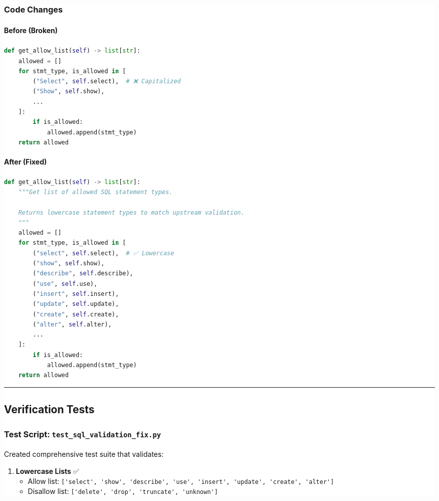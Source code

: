 ### Code Changes

#### Before (Broken)
```python
def get_allow_list(self) -> list[str]:
    allowed = []
    for stmt_type, is_allowed in [
        ("Select", self.select),  # ❌ Capitalized
        ("Show", self.show),
        ...
    ]:
        if is_allowed:
            allowed.append(stmt_type)
    return allowed
```

#### After (Fixed)
```python
def get_allow_list(self) -> list[str]:
    """Get list of allowed SQL statement types.

    Returns lowercase statement types to match upstream validation.
    """
    allowed = []
    for stmt_type, is_allowed in [
        ("select", self.select),  # ✅ Lowercase
        ("show", self.show),
        ("describe", self.describe),
        ("use", self.use),
        ("insert", self.insert),
        ("update", self.update),
        ("create", self.create),
        ("alter", self.alter),
        ...
    ]:
        if is_allowed:
            allowed.append(stmt_type)
    return allowed
```

---

## Verification Tests

### Test Script: `test_sql_validation_fix.py`

Created comprehensive test suite that validates:

1. **Lowercase Lists** ✅
   - Allow list: `['select', 'show', 'describe', 'use', 'insert', 'update', 'create', 'alter']`
   - Disallow list: `['delete', 'drop', 'truncate', 'unknown']`
